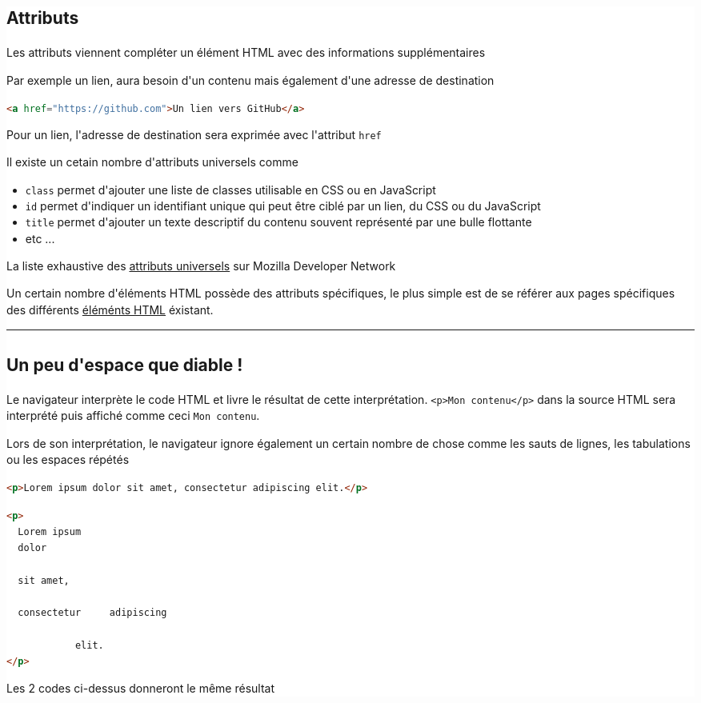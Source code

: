 
## Attributs

Les attributs viennent compléter un élément HTML avec des informations supplémentaires

Par exemple un lien, aura besoin d'un contenu mais également d'une adresse de destination

```html
<a href="https://github.com">Un lien vers GitHub</a>
```

Pour un lien, l'adresse de destination sera exprimée avec l'attribut `href`

Il existe un cetain nombre d'attributs universels comme 

- `class` permet d'ajouter une liste de classes utilisable en CSS ou en JavaScript
- `id` permet d'indiquer un identifiant unique qui peut être ciblé par un lien, du CSS ou du JavaScript
- `title` permet d'ajouter un texte descriptif du contenu souvent représenté par une bulle flottante
- etc ... 

La liste exhaustive des [attributs universels](https://developer.mozilla.org/fr/docs/Web/HTML/Attributs_universels) sur Mozilla Developer Network

Un certain nombre d'éléments HTML possède des attributs spécifiques, le plus simple est de se référer aux pages spécifiques des différents [éléménts HTML](https://developer.mozilla.org/fr/docs/Web/HTML/Element) éxistant.

---

## Un peu d'espace que diable !

Le navigateur interprète le code HTML et livre le résultat de cette interprétation. `<p>Mon contenu</p>` dans la source HTML sera interprété puis affiché comme ceci `Mon contenu`.

Lors de son interprétation, le navigateur ignore également un certain nombre de chose comme les sauts de lignes, les tabulations ou les espaces répétés

```html
<p>Lorem ipsum dolor sit amet, consectetur adipiscing elit.</p>
```

```html
<p>
  Lorem ipsum 
  dolor 
  
  sit amet, 
  
  consectetur     adipiscing 
  
            elit.
</p>
```

Les 2 codes ci-dessus donneront le même résultat
